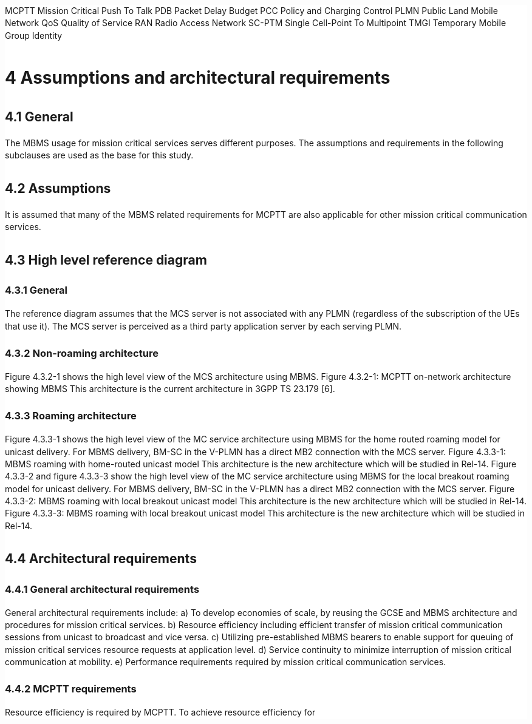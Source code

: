 MCPTT Mission Critical Push To Talk
PDB Packet Delay Budget
PCC Policy and Charging Control
PLMN Public Land Mobile Network
QoS Quality of Service
RAN Radio Access Network
SC-PTM Single Cell-Point To Multipoint
TMGI Temporary Mobile Group Identity
# 4 Assumptions and architectural requirements
## 4.1 General
The MBMS usage for mission critical services serves different purposes. The
assumptions and requirements in the following subclauses are used as the base
for this study.
## 4.2 Assumptions
It is assumed that many of the MBMS related requirements for MCPTT are also
applicable for other mission critical communication services.
## 4.3 High level reference diagram
### 4.3.1 General
The reference diagram assumes that the MCS server is not associated with any
PLMN (regardless of the subscription of the UEs that use it). The MCS server
is perceived as a third party application server by each serving PLMN.
### 4.3.2 Non-roaming architecture
Figure 4.3.2-1 shows the high level view of the MCS architecture using MBMS.
Figure 4.3.2-1: MCPTT on-network architecture showing MBMS
This architecture is the current architecture in 3GPP TS 23.179 [6].
### 4.3.3 Roaming architecture
Figure 4.3.3-1 shows the high level view of the MC service architecture using
MBMS for the home routed roaming model for unicast delivery. For MBMS
delivery, BM-SC in the V-PLMN has a direct MB2 connection with the MCS server.
Figure 4.3.3-1: MBMS roaming with home-routed unicast model
This architecture is the new architecture which will be studied in Rel-14.
Figure 4.3.3-2 and figure 4.3.3-3 show the high level view of the MC service
architecture using MBMS for the local breakout roaming model for unicast
delivery. For MBMS delivery, BM-SC in the V-PLMN has a direct MB2 connection
with the MCS server.
Figure 4.3.3-2: MBMS roaming with local breakout unicast model
This architecture is the new architecture which will be studied in Rel-14.
Figure 4.3.3-3: MBMS roaming with local breakout unicast model
This architecture is the new architecture which will be studied in Rel-14.
## 4.4 Architectural requirements
### 4.4.1 General architectural requirements
General architectural requirements include:
a) To develop economies of scale, by reusing the GCSE and MBMS architecture
and procedures for mission critical services.
b) Resource efficiency including efficient transfer of mission critical
communication sessions from unicast to broadcast and vice versa.
c) Utilizing pre-established MBMS bearers to enable support for queuing of
mission critical services resource requests at application level.
d) Service continuity to minimize interruption of mission critical
communication at mobility.
e) Performance requirements required by mission critical communication
services.
### 4.4.2 MCPTT requirements
Resource efficiency is required by MCPTT. To achieve resource efficiency for